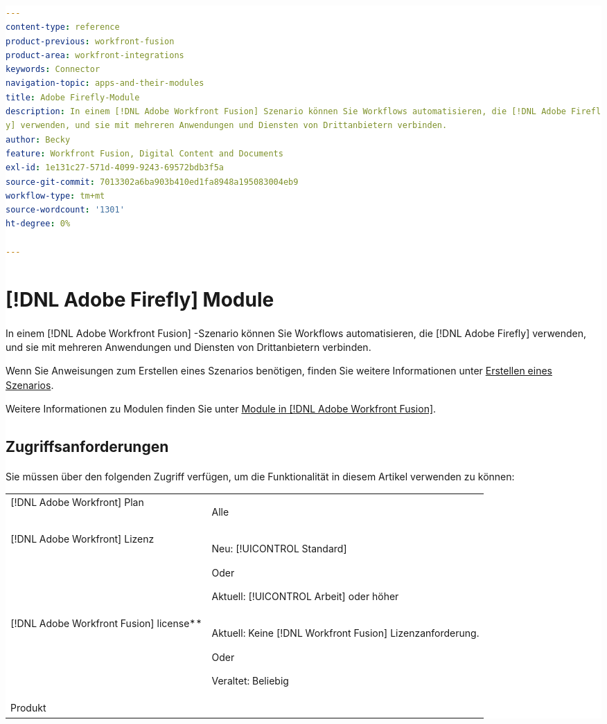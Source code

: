 ```yaml
---
content-type: reference
product-previous: workfront-fusion
product-area: workfront-integrations
keywords: Connector
navigation-topic: apps-and-their-modules
title: Adobe Firefly-Module
description: In einem [!DNL Adobe Workfront Fusion] Szenario können Sie Workflows automatisieren, die [!DNL Adobe Firefly] verwenden, und sie mit mehreren Anwendungen und Diensten von Drittanbietern verbinden.
author: Becky
feature: Workfront Fusion, Digital Content and Documents
exl-id: 1e131c27-571d-4099-9243-69572bdb3f5a
source-git-commit: 7013302a6ba903b410ed1fa8948a195083004eb9
workflow-type: tm+mt
source-wordcount: '1301'
ht-degree: 0%

---
```


# [!DNL Adobe Firefly] Module

In einem [!DNL Adobe Workfront Fusion] -Szenario können Sie Workflows automatisieren, die [!DNL Adobe Firefly] verwenden, und sie mit mehreren Anwendungen und Diensten von Drittanbietern verbinden.

Wenn Sie Anweisungen zum Erstellen eines Szenarios benötigen, finden Sie weitere Informationen unter [Erstellen eines Szenarios](../../workfront-fusion/scenarios/create-a-scenario.md).

Weitere Informationen zu Modulen finden Sie unter [Module in [!DNL Adobe Workfront Fusion]](../../workfront-fusion/modules/modules.md).

## Zugriffsanforderungen

Sie müssen über den folgenden Zugriff verfügen, um die Funktionalität in diesem Artikel verwenden zu können:

<table style="table-layout:auto">
 <col> 
 <col> 
 <tbody> 
  <tr> 
   <td role="rowheader">[!DNL Adobe Workfront] Plan</td> 
   <td> <p>Alle</p> </td> 
  </tr> 
  <tr data-mc-conditions=""> 
   <td role="rowheader">[!DNL Adobe Workfront] Lizenz</td> 
   <td> <p>Neu: [!UICONTROL Standard]</p><p>Oder</p><p>Aktuell: [!UICONTROL Arbeit] oder höher</p> </td> 
  </tr> 
  <tr> 
   <td role="rowheader">[!DNL Adobe Workfront Fusion] license**</td> 
   <td>
   <p>Aktuell: Keine [!DNL Workfront Fusion] Lizenzanforderung.</p>
   <p>Oder</p>
   <p>Veraltet: Beliebig </p>
   </td> 
  </tr> 
  <tr> 
   <td role="rowheader">Produkt</td> 
   <td>